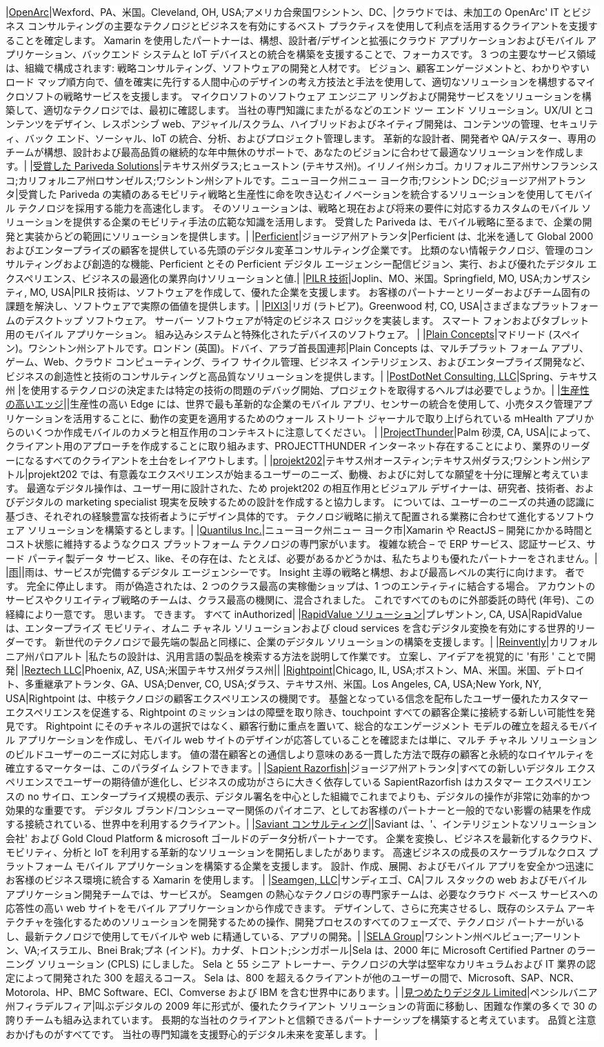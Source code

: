 |[OpenArc](https://www.openarc.net/)|Wexford、PA、米国。Cleveland, OH, USA;アメリカ合衆国ワシントン、DC、|クラウドでは、未加工の OpenArc' IT とビジネス コンサルティングの主要なテクノロジとビジネスを有効にするベスト プラクティスを使用して利点を活用するクライアントを支援することを確定します。 Xamarin を使用したパートナーは、構想、設計者/デザインと拡張にクラウド アプリケーションおよびモバイル アプリケーション、バックエンド システムと IoT デバイスとの統合を構築を支援することで、フォーカスです。 3 つの主要なサービス領域は、組織で構成されます: 戦略コンサルティング、ソフトウェアの開発と人材です。 ビジョン、顧客エンゲージメントと、わかりやすいロード マップ順方向で、値を確実に先行する人間中心のデザインの考え方技法と手法を使用して、適切なソリューションを構想するマイクロソフトの戦略サービスを支援します。 マイクロソフトのソフトウェア エンジニア リングおよび開発サービスをソリューションを構築して、適切なテクノロジでは、最初に確認します。 当社の専門知識にまたがるなどのエンド ツー エンド ソリューション。UX/UI とコンテンツをデザイン、レスポンシブ web、アジャイル/スクラム、ハイブリッドおよびネイティブ開発は、コンテンツの管理、セキュリティ、バック エンド、ソーシャル、IoT の統合、分析、およびプロジェクト管理します。 革新的な設計者、開発者や QA/テスター、専用のチームが構想、設計および最高品質の継続的な年中無休のサポートで、あなたのビジョンに合わせて最適なソリューションを作成します。|
|[受賞した Pariveda Solutions](http://www.parivedasolutions.com/About/Pages/Xamarin.aspx)|テキサス州ダラス;ヒューストン (テキサス州)。イリノイ州シカゴ。カリフォルニア州サンフランシスコ;カリフォルニア州ロサンゼルス;ワシントン州シアトルです。ニューヨーク州ニュー ヨーク市;ワシントン DC;ジョージア州アトランタ|受賞した Pariveda の実績のあるモビリティ戦略と生産性に命を吹き込むイノベーションを統合するソリューションを使用してモバイル テクノロジを採用する能力を高速化します。 そのソリューションは、戦略と現在および将来の要件に対応するカスタムのモバイル ソリューションを提供する企業のモビリティ手法の広範な知識を活用します。 受賞した Pariveda は、モバイル戦略に至るまで、企業の開発と実装からどの範囲にソリューションを提供します。|
|[Perficient](http://www.perficient.com/services/technology/mobile)|ジョージア州アトランタ|Perficient は、北米を通して Global 2000 およびエンタープライズの顧客を提供している先頭のデジタル変革コンサルティング企業です。 比類のない情報テクノロジ、管理のコンサルティングおよび創造的な機能、Perficient とその Perficient デジタル エージェンシー配信ビジョン、実行、および優れたデジタル エクスペリエンス、ビジネスの最適化の業界向けソリューションと値.|
|[PILR 技術](http://pilrtech.com)|Joplin、MO、米国。Springfield, MO, USA;カンザスシティ, MO, USA|PILR 技術は、ソフトウェアを作成して、優れた企業を支援します。 お客様のパートナーとリーダーおよびチーム固有の課題を解決し、ソフトウェアで実際の価値を提供します。|
|[PIXI3](http://www.pixi3.com/)|リガ (ラトビア)。Greenwood 村, CO, USA|さまざまなプラットフォームのデスクトップ ソフトウェア。 サーバー ソフトウェアが特定のビジネス ロジックを実装します。 スマート フォンおよびタブレット用のモバイル アプリケーション。 組み込みシステムと特殊化されたデバイスのソフトウェア。 |
|[Plain Concepts](http://www.plainconcepts.com/)|マドリード (スペイン)。ワシントン州シアトルです。ロンドン (英国)。ドバイ、アラブ首長国連邦|Plain Concepts は、マルチプラット フォーム アプリ、ゲーム、Web、クラウド コンピューティング、ライフ サイクル管理、ビジネス インテリジェンス、およびエンタープライズ開発など、ビジネスの創造性と技術のコンサルティングと高品質なソリューションを提供します。|
|[PostDotNet Consulting, LLC](http://postdotnet.com)|Spring、テキサス州 |を使用するテクノロジの決定または特定の技術の問題のデバッグ開始、プロジェクトを取得するヘルプは必要でしょうか。|
|[生産性の高いエッジ](http://www.productiveedge.com/mobility/mobile-app-development)||生産性の高い Edge には、世界で最も革新的な企業のモバイル アプリ、センサーの統合を使用して、小売タスク管理アプリケーションを活用することに、動作の変更を適用するためのウォール ストリート ジャーナルで取り上げられている mHealth アプリからのいくつか作成モバイルのカメラと相互作用のコンテキストに注意してください。 |
|[ProjectThunder](http://www.projectthunder.com)|Palm 砂漠, CA, USA|によって、クライアント用のアプローチを作成することに取り組みます、PROJECTTHUNDER インターネット存在することにより、業界のリーダーになるすべてのクライアントを土台をレイアウトします。|
|[projekt202](https://projekt202.com)|テキサス州オースティン;テキサス州ダラス;ワシントン州シアトル|projekt202 では、有意義なエクスペリエンスが始まるユーザーのニーズ、動機、およびに対してな願望を十分に理解と考えています。 最適なデジタル操作は、ユーザー用に設計された、ため projekt202 の相互作用とビジュアル デザイナーは、研究者、技術者、およびデジタルの marketing specialist 現実を反映するための設計を作成すると協力します。 については、ユーザーのニーズの共通の認識に基づき、それぞれの経験豊富な技術者ようにデザイン具体的です。 テクノロジ戦略に揃えて配置される業務に合わせて進化するソフトウェア ソリューションを構築するとします。|
|[Quantilus Inc.](http://www.quantilus.com)|ニューヨーク州ニュー ヨーク市|Xamarin や ReactJS – 開発にかかる時間とコスト状態に維持するようなクロス プラットフォーム テクノロジの専門家がいます。 複雑な統合 – で ERP サービス、認証サービス、サード パーティ製データ サービス、like、その存在は、たとえば、必要があるかどうかは、私たちよりも優れたパートナーをされません。|
|[雨](http://rain.agency)||雨は、サービスが完備するデジタル エージェンシーです。 Insight 主導の戦略と構想、および最高レベルの実行に向けます。 者です。 完全に停止します。 雨が偽造されたは、2 つのクラス最高の実稼働ショップは、1 つのエンティティに結合する場合。 アカウントのサービスやクリエイティブ戦略のチームは、クラス最高の機関に、混合されました。 これですべてのものに外部委託の時代 (年号)、この経緯により一意です。 思います。 できます。 すべて inAuthorized|
|[RapidValue ソリューション](http://www.rapidvaluesolutions.com/)|プレザントン, CA, USA|RapidValue は、エンタープライズ モビリティ、オムニ チャネル ソリューションおよび cloud services を含むデジタル変換を有効にする世界的リーダーです。 新世代のテクノロジで最先端の製品と同様に、企業のデジタル ソリューションの構築を支援します。|
|[Reinvently](http://reinvently.com/xamarin-app-development/)|カリフォルニア州パロアルト |私たちの設計は、汎用言語の製品を検索する方法を説明して作業です。 立案し、アイデアを視覚的に '有形 ' ことで開発|
|[Reztech LLC](http://reztech.com)|Phoenix, AZ, USA;米国テキサス州ダラス州||
|[Rightpoint](http://www.rightpoint.com/contact)|Chicago, IL, USA;ボストン、MA、米国。米国、デトロイト、多重継承アトランタ、GA、USA;Denver, CO, USA;ダラス、テキサス州、米国。Los Angeles, CA, USA;New York, NY, USA|Rightpoint は、中核テクノロジの顧客エクスペリエンスの機関です。 基盤となっている信念を配布したユーザー優れたカスタマー エクスペリエンスを促進する、Rightpoint のミッションはの障壁を取り除き、touchpoint すべての顧客企業に接続する新しい可能性を発見です。 Rightpoint にそのチャネルの選択ではなく、顧客行動に重点を置いて、総合的なエンゲージメント モデルの確立を超えるモバイル アプリケーションを作成し、モバイル web サイトのデザインが応答していることを確認または単に、マルチ チャネル ソリューションのビルドユーザーのニーズに対応します。 値の潜在顧客との通信しより意味のある一貫した方法で既存の顧客と永続的なロイヤルティを確立するマーケターは、このパラダイム シフトできます。|
|[Sapient Razorfish](http://www.sapientrazorfish.com)|ジョージア州アトランタ|すべての新しいデジタル エクスペリエンスでユーザーの期待値が進化し、ビジネスの成功がさらに大きく依存している SapientRazorfish はカスタマー エクスペリエンスの no サイロ、エンタープライズ規模の表示、デジタル署名を中心とした組織でこれまでよりも、デジタルの操作が非常に効率的かつ効果的な重要です。 デジタル ブランド/コンシューマー関係のパイオニア、としてお客様のパートナーと一般的でない影響の結果を作成する接続されている、世界中を利用するクライアント。|
|[Saviant コンサルティング](http://www.saviantconsulting.com/xamarin-consulting.asp)||Saviant は、'、インテリジェントなソリューション会社' および Gold Cloud Platform & microsoft ゴールドのデータ分析パートナーです。 企業を変換し、ビジネスを最新化するクラウド、モビリティ、分析と IoT を利用する革新的なソリューションを開拓しましたがあります。 高速ビジネスの成長のスケーラブルなクロス プラットフォーム モバイル アプリケーションを構築する企業を支援します。 設計、作成、展開、およびモバイル アプリを安全かつ迅速にお客様のビジネス環境に統合する Xamarin を使用します。 |
|[Seamgen, LLC](http://www.seamgen.com)|サンディエゴ、CA|フル スタックの web およびモバイル アプリケーション開発チームでは、サービスが。 Seamgen の熱心なテクノロジの専門家チームは、必要なクラウド ベース サービスへの応答性の高い web サイトをモバイル アプリケーションから作成できます。 デザインして、さらに充実させるし、既存のシステム アーキテクチャを強化するためのソリューションを開発するための操作、開発プロセスのすべてのフェーズで、テクノロジ パートナーがいるし、最新テクノロジで使用してモバイルや web に精通している、アプリの開発。|
|[SELA Group](http://www.selagroup.com)|ワシントン州ベルビュー;アーリントン、VA;イスラエル、Bnei Brak;プネ (インド)。カナダ、トロント;シンガポール|Sela は、2000 年に Microsoft Certified Partner のラーニング ソリューション (CPLS) にしました。 Sela と 55 シニア トレーナー、テクノロジの大学は堅牢なカリキュラムおよび IT 業界の認定によって開発された 300 を超えるコース。 Sela は、800 を超えるクライアントが他のユーザーの間で、Microsoft、SAP、NCR、Motorola、HP、BMC Software、ECI、Comverse および IBM を含む世界中にあります。|
|[見つめたりデジタル Limited](http://www.shoutdigital.com)|ペンシルバニア州フィラデルフィア|叫ぶデジタルの 2009 年に形式が、優れたクライアント ソリューションの背面に移動し、困難な作業の多くで 30 の誇りチームも組み込まれています。 長期的な当社のクライアントと信頼できるパートナーシップを構築すると考えています。 品質と注意おかげものがすべてです。 当社の専門知識を支援野心的デジタル未来を変革します。 |